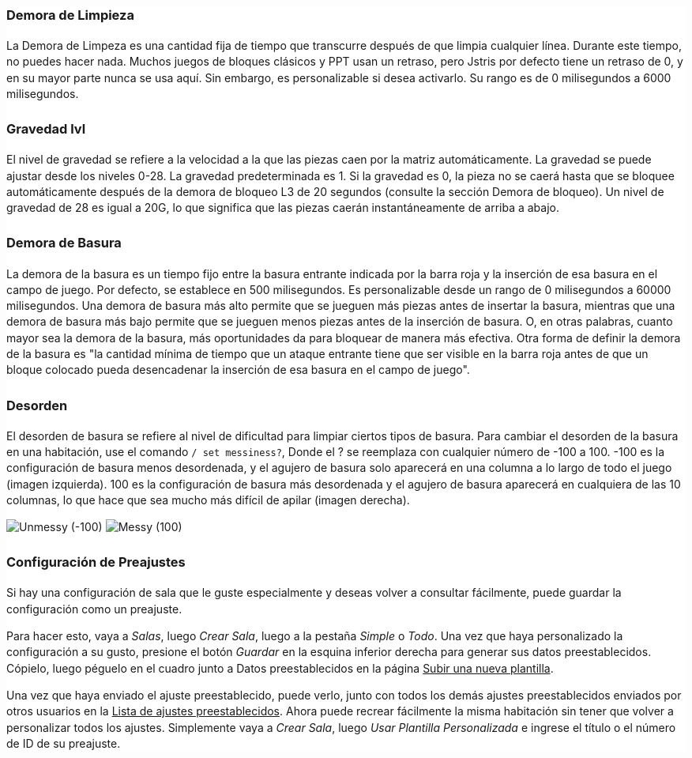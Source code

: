 ### Demora de Limpieza

La Demora de Limpeza es una cantidad fija de tiempo que transcurre después de que limpia cualquier línea. Durante este tiempo, no puedes hacer nada. Muchos juegos de bloques clásicos y PPT usan un retraso, pero Jstris por defecto tiene un retraso de 0, y en su mayor parte nunca se usa aquí. Sin embargo, es personalizable si desea activarlo. Su rango es de 0 milisegundos a 6000 milisegundos.

### Gravedad lvl

El nivel de gravedad se refiere a la velocidad a la que las piezas caen por la matriz automáticamente. La gravedad se puede ajustar desde los niveles 0-28. La gravedad predeterminada es 1. Si la gravedad es 0, la pieza no se caerá hasta que se bloquee automáticamente después de la demora de bloqueo L3 de 20 segundos (consulte la sección Demora de bloqueo). Un nivel de gravedad de 28 es igual a 20G, lo que significa que las piezas caerán instantáneamente de arriba a abajo.

### Demora de Basura

La demora de la basura es un tiempo fijo entre la basura entrante indicada por la barra roja y la inserción de esa basura en el campo de juego. Por defecto, se establece en 500 milisegundos. Es personalizable desde un rango de 0 milisegundos a 60000 milisegundos. Una demora de basura más alto permite que se jueguen más piezas antes de insertar la basura, mientras que una demora de basura más bajo permite que se jueguen menos piezas antes de la inserción de basura. O, en otras palabras, cuanto mayor sea la demora de la basura, más oportunidades da para bloquear de manera más efectiva. Otra forma de definir la demora de la basura es "la cantidad mínima de tiempo que un ataque entrante tiene que ser visible en la barra roja antes de que un bloque colocado pueda desencadenar la inserción de esa basura en el campo de juego".

### Desorden

El desorden de basura se refiere al nivel de dificultad para limpiar ciertos tipos de basura. Para cambiar el desorden de la basura en una habitación, use el comando `/ set messiness?`, Donde el ? se reemplaza con cualquier número de -100 a 100. -100 es la configuración de basura menos desordenada, y el agujero de basura solo aparecerá en una columna a lo largo de todo el juego (imagen izquierda). 100 es la configuración de basura más desordenada y el agujero de basura aparecerá en cualquiera de las 10 columnas, lo que hace que sea mucho más difícil de apilar (imagen derecha).

![Unmessy (-100)][image10]
![Messy (100)][image1]

### Configuración de Preajustes

Si hay una configuración de sala que le guste especialmente y deseas volver a consultar fácilmente, puede guardar la configuración como un preajuste.

Para hacer esto, vaya a _Salas_, luego _Crear Sala_, luego a la pestaña _Simple_ o _Todo_. Una vez que haya personalizado la configuración a su gusto, presione el botón _Guardar_ en la esquina inferior derecha para generar sus datos preestablecidos. Cópielo, luego péguelo en el cuadro junto a Datos preestablecidos en la página [Subir una nueva plantilla](/presets/submit).

Una vez que haya enviado el ajuste preestablecido, puede verlo, junto con todos los demás ajustes preestablecidos enviados por otros usuarios en la [Lista de ajustes preestablecidos](/presets). Ahora puede recrear fácilmente la misma habitación sin tener que volver a personalizar todos los ajustes. Simplemente vaya a _Crear Sala_, luego _Usar Plantilla Personalizada_ e ingrese el título o el número de ID de su preajuste.


[image2]: ./images/guide-intro.png "introduction"
[image4]: ./images/image4.png "MisaMino bot in opponents view"
[image8]: ./images/image8.png "speedometer icon for Speed Limit Rooms"
[image5]: ./images/image5.png "the lobby, where you can join and create rooms"
[image11]: ./images/image11.png "team game in progress"
[image7]: ./images/image7.png "Solid Garbage"
[image10]: ./images/image10.png "Unmessy (-100)"
[image1]: ./images/image1.png "Messy (100)"
[image9]: ./images/image9.png "game results table"